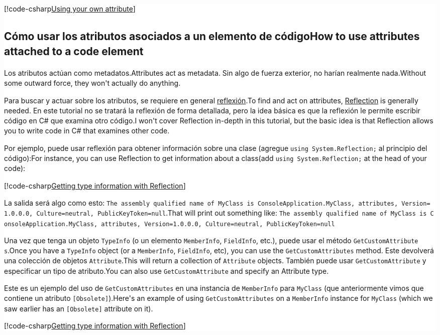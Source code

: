 [!code-csharp[Using your own attribute](../../../samples/snippets/csharp/tutorials/attributes/Program.cs#AttributeUsageExample2)]

## <a name="how-to-use-attributes-attached-to-a-code-element"></a><span data-ttu-id="c6d6d-174">Cómo usar los atributos asociados a un elemento de código</span><span class="sxs-lookup"><span data-stu-id="c6d6d-174">How to use attributes attached to a code element</span></span>

<span data-ttu-id="c6d6d-175">Los atributos actúan como metadatos.</span><span class="sxs-lookup"><span data-stu-id="c6d6d-175">Attributes act as metadata.</span></span> <span data-ttu-id="c6d6d-176">Sin algo de fuerza exterior, no harían realmente nada.</span><span class="sxs-lookup"><span data-stu-id="c6d6d-176">Without some outward force, they won't actually do anything.</span></span>

<span data-ttu-id="c6d6d-177">Para buscar y actuar sobre los atributos, se requiere en general [reflexión](../programming-guide/concepts/reflection.md).</span><span class="sxs-lookup"><span data-stu-id="c6d6d-177">To find and act on attributes, [Reflection](../programming-guide/concepts/reflection.md) is generally needed.</span></span> <span data-ttu-id="c6d6d-178">En este tutorial no se tratará la reflexión de forma detallada, pero la idea básica es que la reflexión le permite escribir código en C# que examina otro código.</span><span class="sxs-lookup"><span data-stu-id="c6d6d-178">I won't cover Reflection in-depth in this tutorial, but the basic idea is that Reflection allows you to write code in C# that examines other code.</span></span>

<span data-ttu-id="c6d6d-179">Por ejemplo, puede usar reflexión para obtener información sobre una clase (agregue `using System.Reflection;` al principio del código):</span><span class="sxs-lookup"><span data-stu-id="c6d6d-179">For instance, you can use Reflection to get information about a class(add `using System.Reflection;` at the head of your code):</span></span> 

[!code-csharp[Getting type information with Reflection](../../../samples/snippets/csharp/tutorials/attributes/Program.cs#ReflectionExample1)]

<span data-ttu-id="c6d6d-180">La salida será algo como esto: `The assembly qualified name of MyClass is ConsoleApplication.MyClass, attributes, Version=1.0.0.0, Culture=neutral, PublicKeyToken=null`.</span><span class="sxs-lookup"><span data-stu-id="c6d6d-180">That will print out something like: `The assembly qualified name of MyClass is ConsoleApplication.MyClass, attributes, Version=1.0.0.0, Culture=neutral, PublicKeyToken=null`</span></span>

<span data-ttu-id="c6d6d-181">Una vez que tenga un objeto `TypeInfo` (o un elemento `MemberInfo`, `FieldInfo`, etc.), puede usar el método `GetCustomAttributes`.</span><span class="sxs-lookup"><span data-stu-id="c6d6d-181">Once you have a `TypeInfo` object (or a `MemberInfo`, `FieldInfo`, etc), you can use the `GetCustomAttributes` method.</span></span> <span data-ttu-id="c6d6d-182">Este devolverá una colección de objetos `Attribute`.</span><span class="sxs-lookup"><span data-stu-id="c6d6d-182">This will return a collection of `Attribute` objects.</span></span>
<span data-ttu-id="c6d6d-183">También puede usar `GetCustomAttribute` y especificar un tipo de atributo.</span><span class="sxs-lookup"><span data-stu-id="c6d6d-183">You can also use `GetCustomAttribute` and specify an Attribute type.</span></span>

<span data-ttu-id="c6d6d-184">Este es un ejemplo del uso de `GetCustomAttributes` en una instancia de `MemberInfo` para `MyClass` (que anteriormente vimos que contiene un atributo `[Obsolete]`).</span><span class="sxs-lookup"><span data-stu-id="c6d6d-184">Here's an example of using `GetCustomAttributes` on a `MemberInfo` instance for `MyClass` (which we saw earlier has an `[Obsolete]` attribute on it).</span></span>

[!code-csharp[Getting type information with Reflection](../../../samples/snippets/csharp/tutorials/attributes/Program.cs#ReflectionExample2)]
